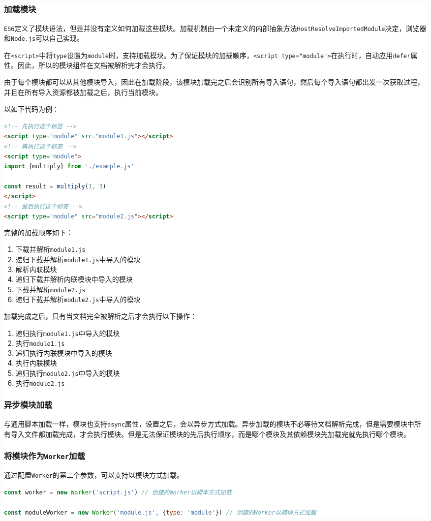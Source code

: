 ### 加载模块

`ES6`定义了模块语法，但是并没有定义如何加载这些模块。加载机制由一个未定义的内部抽象方法`HostResolveImportedModule`决定，浏览器和`Node.js`可以自己实现。

在`<script>`中将`type`设置为`module`时，支持加载模块。为了保证模块的加载顺序，`<script type="module">`在执行时，自动应用`defer`属性。因此，所以的模块组件在文档被解析完才会执行。

由于每个模块都可以从其他模块导入，因此在加载阶段，该模块加载完之后会识别所有导入语句，然后每个导入语句都出发一次获取过程，并且在所有导入资源都被加载之后，执行当前模块。

以如下代码为例：

```html
<!-- 先执行这个标签 -->
<script type="module" src="module1.js"></script>
<!-- 再执行这个标签 -->
<script type="module">
import {multiply} from './example.js'

const result = multiply(1, 3)
</script>
<!-- 最后执行这个标签 -->
<script type="module" src="module2.js"></script>
```

完整的加载顺序如下：

1. 下载并解析`module1.js`
2. 递归下载并解析`module1.js`中导入的模块
3. 解析内联模块
4. 递归下载并解析内联模块中导入的模块
5. 下载并解析`module2.js`
6. 递归下载并解析`module2.js`中导入的模块

加载完成之后，只有当文档完全被解析之后才会执行以下操作：

1. 递归执行`module1.js`中导入的模块
2. 执行`module1.js`
3. 递归执行内联模块中导入的模块
4. 执行内联模块
5. 递归执行`module2.js`中导入的模块
6. 执行`module2.js`

### 异步模块加载

与通用脚本加载一样，模块也支持`async`属性，设置之后，会以异步方式加载。异步加载的模块不必等待文档解析完成，但是需要模块中所有导入文件都加载完成，才会执行模块。但是无法保证模块的先后执行顺序，而是哪个模块及其依赖模块先加载完就先执行哪个模块。

### 将模块作为`Worker`加载

通过配置`Worker`的第二个参数，可以支持以模块方式加载。

```js
const worker = new Worker('script.js') // 创建的Worker以脚本方式加载

const moduleWorker = new Worker('module.js', {type: 'module'}) // 创建的Worker以模块方式加载
```
